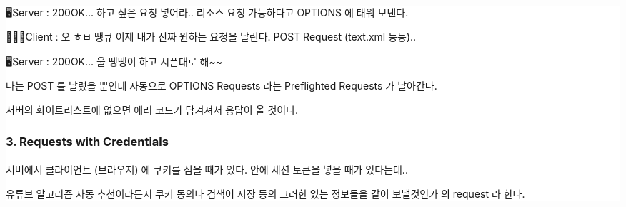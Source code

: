 🖥Server : 200OK... 하고 싶은 요청 넣어라.. 리소스 요청 가능하다고 OPTIONS 에 태워 보낸다.

👩🏿‍🦰Client : 오 ㅎㅂ 땡큐 이제 내가 진짜 원하는 요청을 날린다. POST Request (text.xml 등등)..

🖥Server : 200OK... 울 땡땡이 하고 시픈대로 해~~

나는 POST 를 날렸을 뿐인데 자동으로 OPTIONS Requests 라는 Preflighted Requests 가 날아간다.

서버의 화이트리스트에 없으면 에러 코드가 담겨져서 응답이 올 것이다.

### 3. Requests with Credentials

서버에서 클라이언트 (브라우저) 에 쿠키를 심을 때가 있다. 안에 세션 토큰을 넣을 때가 있다는데..

유튜브 알고리즘 자동 추천이라든지 쿠키 동의나 검색어 저장 등의 그러한 있는 정보들을 같이 보낼것인가 의 request 라 한다.
